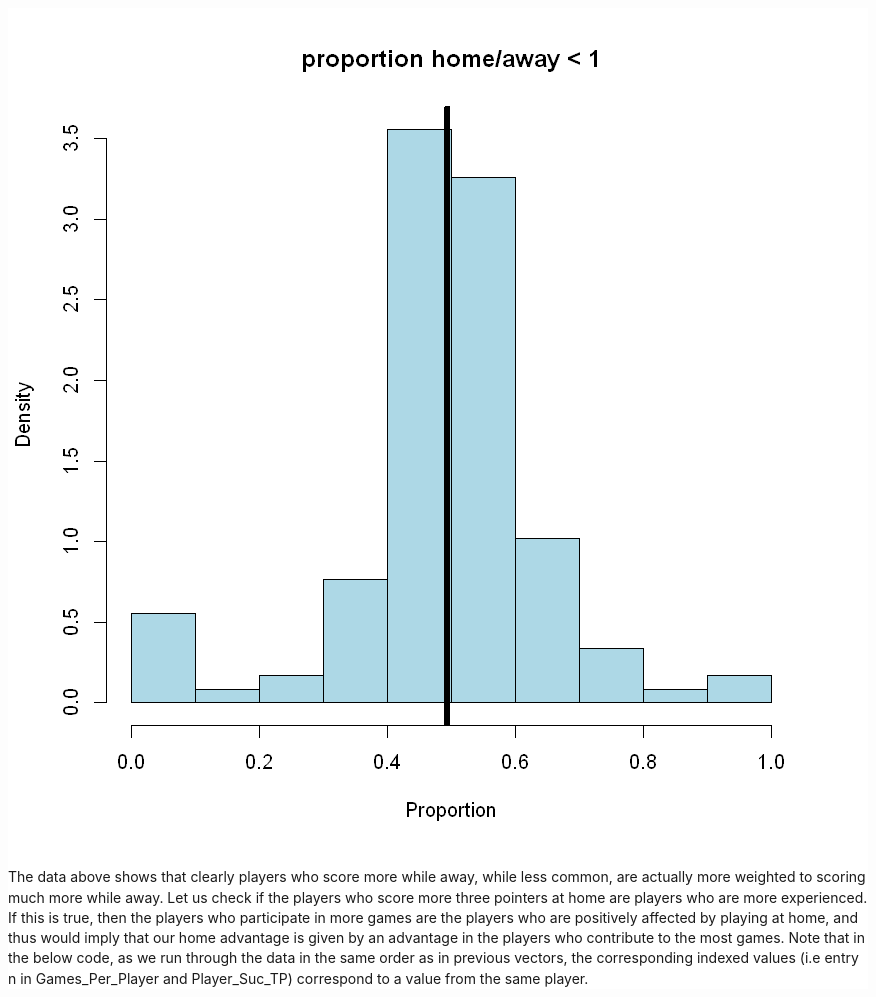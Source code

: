 ![png](README_files/README_32_6.png)
    


The data above shows that clearly players who score more while away, while less common, are actually more weighted to scoring much more while away. Let us check if the players who score more three pointers at home are players who are more experienced. If this is true, then the players who participate in more games are the players who are positively affected by playing at home, and thus would imply that our home advantage is given by an advantage in the players who contribute to the most games.
Note that in the below code, as we run through the data in the same order as in previous vectors, the corresponding indexed values (i.e entry n in Games_Per_Player and Player_Suc_TP) correspond to a value from the same player.
